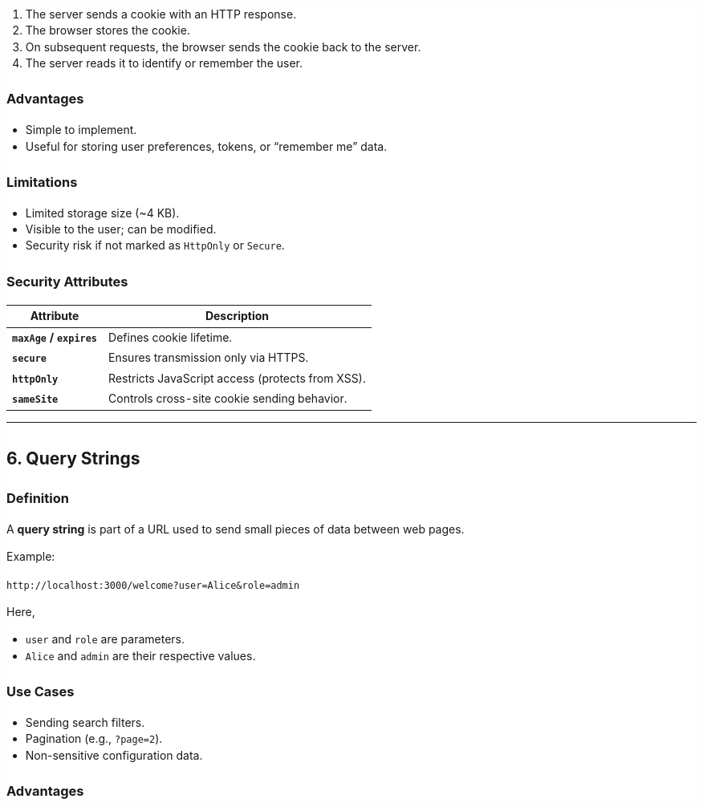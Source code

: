 1. The server sends a cookie with an HTTP response.
2. The browser stores the cookie.
3. On subsequent requests, the browser sends the cookie back to the server.
4. The server reads it to identify or remember the user.

### **Advantages**

* Simple to implement.
* Useful for storing user preferences, tokens, or “remember me” data.

### **Limitations**

* Limited storage size (~4 KB).
* Visible to the user; can be modified.
* Security risk if not marked as `HttpOnly` or `Secure`.

### **Security Attributes**

| Attribute                | Description                                      |
| ------------------------ | ------------------------------------------------ |
| **`maxAge` / `expires`** | Defines cookie lifetime.                         |
| **`secure`**             | Ensures transmission only via HTTPS.             |
| **`httpOnly`**           | Restricts JavaScript access (protects from XSS). |
| **`sameSite`**           | Controls cross-site cookie sending behavior.     |

---

## **6. Query Strings**

### **Definition**

A **query string** is part of a URL used to send small pieces of data between web pages.

Example:

```
http://localhost:3000/welcome?user=Alice&role=admin
```

Here,

* `user` and `role` are parameters.
* `Alice` and `admin` are their respective values.

### **Use Cases**

* Sending search filters.
* Pagination (e.g., `?page=2`).
* Non-sensitive configuration data.

### **Advantages**
